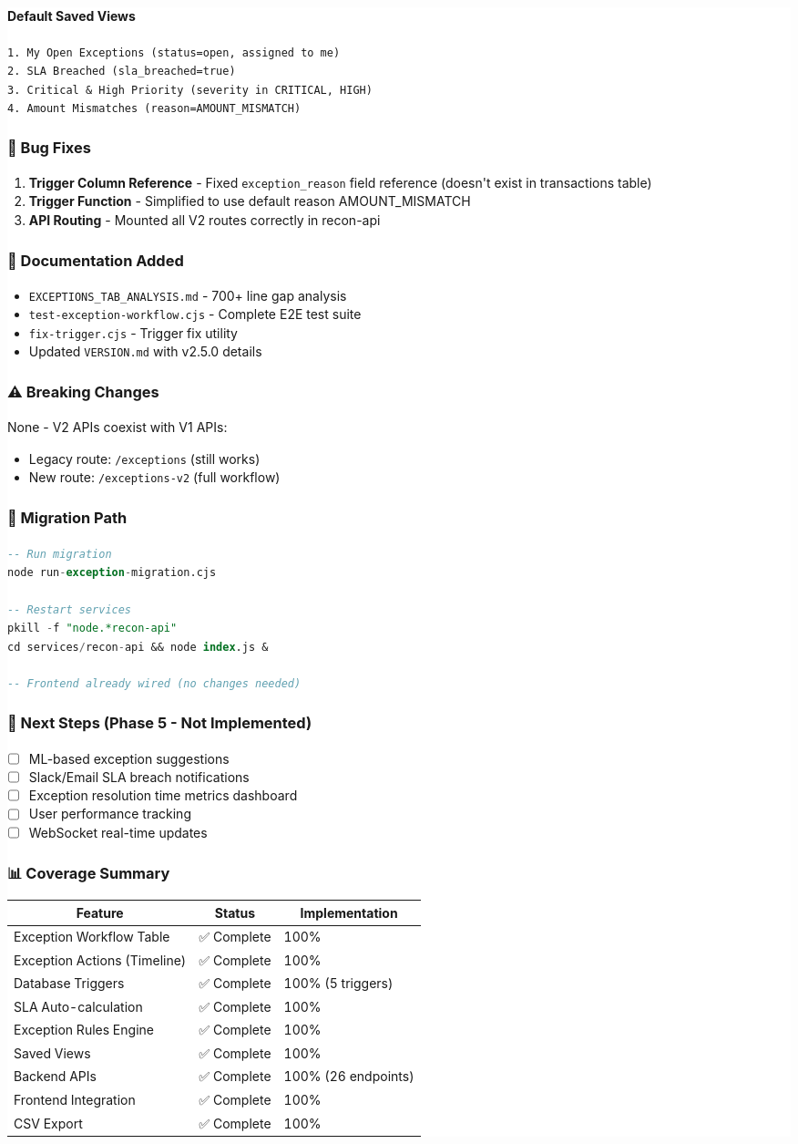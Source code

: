 #### Default Saved Views
```
1. My Open Exceptions (status=open, assigned to me)
2. SLA Breached (sla_breached=true)
3. Critical & High Priority (severity in CRITICAL, HIGH)
4. Amount Mismatches (reason=AMOUNT_MISMATCH)
```

### 🐛 Bug Fixes
1. **Trigger Column Reference** - Fixed `exception_reason` field reference (doesn't exist in transactions table)
2. **Trigger Function** - Simplified to use default reason AMOUNT_MISMATCH
3. **API Routing** - Mounted all V2 routes correctly in recon-api

### 📝 Documentation Added
- `EXCEPTIONS_TAB_ANALYSIS.md` - 700+ line gap analysis
- `test-exception-workflow.cjs` - Complete E2E test suite
- `fix-trigger.cjs` - Trigger fix utility
- Updated `VERSION.md` with v2.5.0 details

### ⚠️ Breaking Changes
None - V2 APIs coexist with V1 APIs:
- Legacy route: `/exceptions` (still works)
- New route: `/exceptions-v2` (full workflow)

### 🔄 Migration Path
```sql
-- Run migration
node run-exception-migration.cjs

-- Restart services
pkill -f "node.*recon-api"
cd services/recon-api && node index.js &

-- Frontend already wired (no changes needed)
```

### 🎯 Next Steps (Phase 5 - Not Implemented)
- [ ] ML-based exception suggestions
- [ ] Slack/Email SLA breach notifications
- [ ] Exception resolution time metrics dashboard
- [ ] User performance tracking
- [ ] WebSocket real-time updates

### 📊 Coverage Summary

| Feature | Status | Implementation |
|---------|--------|----------------|
| Exception Workflow Table | ✅ Complete | 100% |
| Exception Actions (Timeline) | ✅ Complete | 100% |
| Database Triggers | ✅ Complete | 100% (5 triggers) |
| SLA Auto-calculation | ✅ Complete | 100% |
| Exception Rules Engine | ✅ Complete | 100% |
| Saved Views | ✅ Complete | 100% |
| Backend APIs | ✅ Complete | 100% (26 endpoints) |
| Frontend Integration | ✅ Complete | 100% |
| CSV Export | ✅ Complete | 100% |
